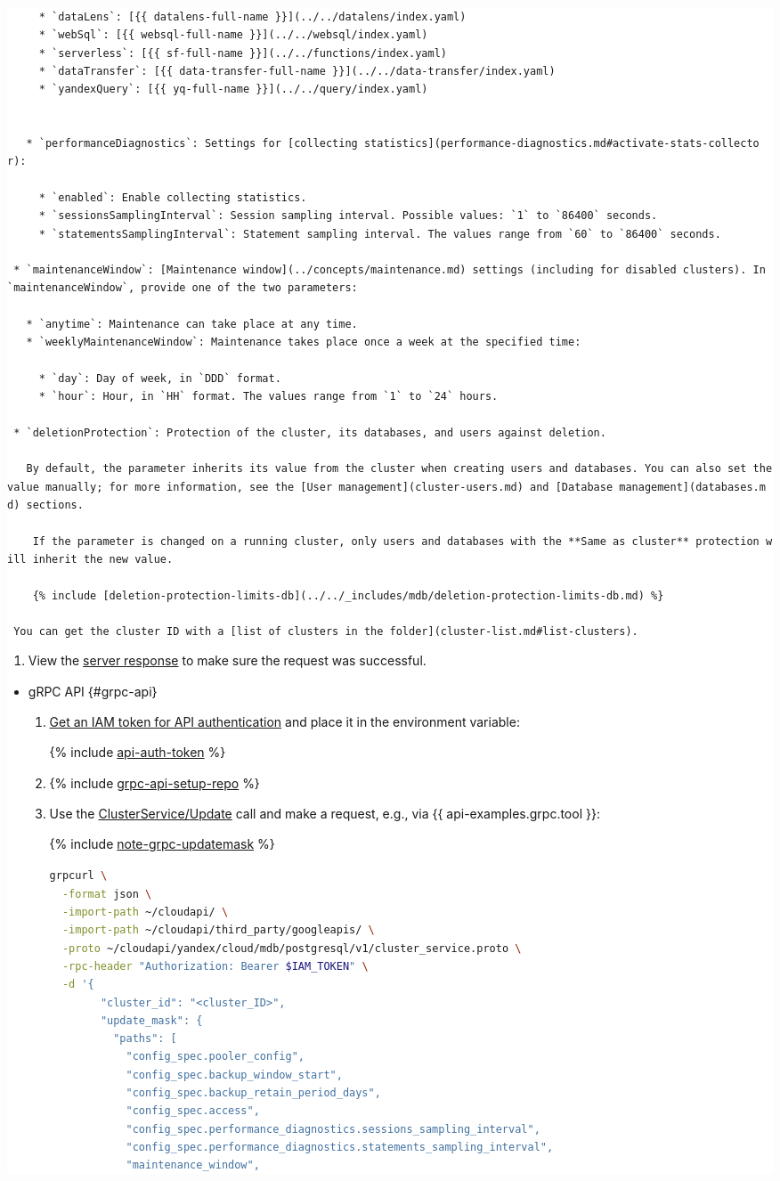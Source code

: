          * `dataLens`: [{{ datalens-full-name }}](../../datalens/index.yaml)
         * `webSql`: [{{ websql-full-name }}](../../websql/index.yaml)
         * `serverless`: [{{ sf-full-name }}](../../functions/index.yaml)
         * `dataTransfer`: [{{ data-transfer-full-name }}](../../data-transfer/index.yaml)
         * `yandexQuery`: [{{ yq-full-name }}](../../query/index.yaml)


       * `performanceDiagnostics`: Settings for [collecting statistics](performance-diagnostics.md#activate-stats-collector):

         * `enabled`: Enable collecting statistics.
         * `sessionsSamplingInterval`: Session sampling interval. Possible values: `1` to `86400` seconds.
         * `statementsSamplingInterval`: Statement sampling interval. The values range from `60` to `86400` seconds.

     * `maintenanceWindow`: [Maintenance window](../concepts/maintenance.md) settings (including for disabled clusters). In `maintenanceWindow`, provide one of the two parameters:

       * `anytime`: Maintenance can take place at any time.
       * `weeklyMaintenanceWindow`: Maintenance takes place once a week at the specified time:

         * `day`: Day of week, in `DDD` format.
         * `hour`: Hour, in `HH` format. The values range from `1` to `24` hours.

     * `deletionProtection`: Protection of the cluster, its databases, and users against deletion.

       By default, the parameter inherits its value from the cluster when creating users and databases. You can also set the value manually; for more information, see the [User management](cluster-users.md) and [Database management](databases.md) sections.

        If the parameter is changed on a running cluster, only users and databases with the **Same as cluster** protection will inherit the new value.

        {% include [deletion-protection-limits-db](../../_includes/mdb/deletion-protection-limits-db.md) %}

     You can get the cluster ID with a [list of clusters in the folder](cluster-list.md#list-clusters).

  1. View the [server response](../api-ref/Cluster/update.md#responses) to make sure the request was successful.

- gRPC API {#grpc-api}

  1. [Get an IAM token for API authentication](../api-ref/authentication.md) and place it in the environment variable:

     {% include [api-auth-token](../../_includes/mdb/api-auth-token.md) %}

  1. {% include [grpc-api-setup-repo](../../_includes/mdb/grpc-api-setup-repo.md) %}
  1. Use the [ClusterService/Update](../api-ref/grpc/Cluster/update.md) call and make a request, e.g., via {{ api-examples.grpc.tool }}:

     {% include [note-grpc-updatemask](../../_includes/note-grpc-api-updatemask.md) %}


     ```bash
     grpcurl \
       -format json \
       -import-path ~/cloudapi/ \
       -import-path ~/cloudapi/third_party/googleapis/ \
       -proto ~/cloudapi/yandex/cloud/mdb/postgresql/v1/cluster_service.proto \
       -rpc-header "Authorization: Bearer $IAM_TOKEN" \
       -d '{
             "cluster_id": "<cluster_ID>",
             "update_mask": {
               "paths": [
                 "config_spec.pooler_config",
                 "config_spec.backup_window_start",
                 "config_spec.backup_retain_period_days",
                 "config_spec.access",
                 "config_spec.performance_diagnostics.sessions_sampling_interval",
                 "config_spec.performance_diagnostics.statements_sampling_interval",
                 "maintenance_window",